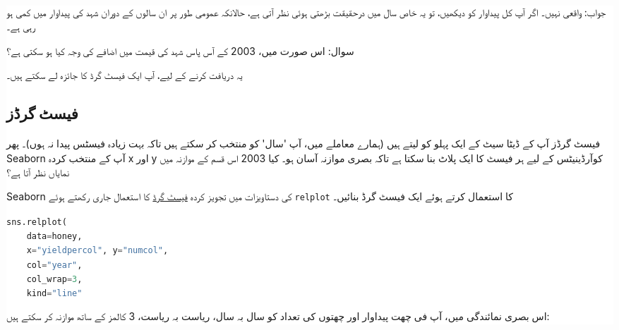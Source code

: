 جواب: واقعی نہیں۔ اگر آپ کل پیداوار کو دیکھیں، تو یہ خاص سال میں درحقیقت بڑھتی ہوئی نظر آتی ہے، حالانکہ عمومی طور پر ان سالوں کے دوران شہد کی پیداوار میں کمی ہو رہی ہے۔

سوال: اس صورت میں، 2003 کے آس پاس شہد کی قیمت میں اضافے کی وجہ کیا ہو سکتی ہے؟

یہ دریافت کرنے کے لیے، آپ ایک فیسٹ گرڈ کا جائزہ لے سکتے ہیں۔

## فیسٹ گرڈز

فیسٹ گرڈز آپ کے ڈیٹا سیٹ کے ایک پہلو کو لیتے ہیں (ہمارے معاملے میں، آپ 'سال' کو منتخب کر سکتے ہیں تاکہ بہت زیادہ فیسٹس پیدا نہ ہوں)۔ پھر Seaborn آپ کے منتخب کردہ x اور y کوآرڈینیٹس کے لیے ہر فیسٹ کا ایک پلاٹ بنا سکتا ہے تاکہ بصری موازنہ آسان ہو۔ کیا 2003 اس قسم کے موازنہ میں نمایاں نظر آتا ہے؟

Seaborn کی دستاویزات میں تجویز کردہ [فیسٹ گرڈ](https://seaborn.pydata.org/generated/seaborn.FacetGrid.html?highlight=facetgrid#seaborn.FacetGrid) کا استعمال جاری رکھتے ہوئے `relplot` کا استعمال کرتے ہوئے ایک فیسٹ گرڈ بنائیں۔

```python
sns.relplot(
    data=honey, 
    x="yieldpercol", y="numcol",
    col="year", 
    col_wrap=3,
    kind="line"
```
اس بصری نمائندگی میں، آپ فی چھت پیداوار اور چھتوں کی تعداد کو سال بہ سال، ریاست بہ ریاست، 3 کالمز کے ساتھ موازنہ کر سکتے ہیں:

